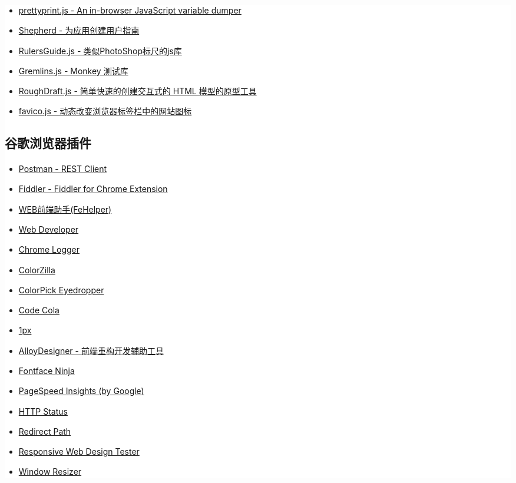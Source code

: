 * [prettyprint.js - An in-browser JavaScript variable dumper](https://github.com/padolsey-archive/prettyprint.js)

* [Shepherd - 为应用创建用户指南](https://github.com/HubSpot/shepherd)

* [RulersGuide.js - 类似PhotoShop标尺的js库](https://github.com/mark-rolich/RulersGuides.js)

* [Gremlins.js - Monkey 测试库](https://github.com/marmelab/gremlins.js)

* [RoughDraft.js - 简单快速的创建交互式的 HTML 模型的原型工具](https://github.com/ndreckshage/roughdraft.js/)

* [favico.js - 动态改变浏览器标签栏中的网站图标](https://github.com/ejci/favico.js)


## 谷歌浏览器插件

* [Postman - REST Client](https://chrome.google.com/webstore/detail/postman-rest-client/fdmmgilgnpjigdojojpjoooidkmcomcm)

* [Fiddler - Fiddler for Chrome Extension](http://welefen.github.io/Fiddler/)

* [WEB前端助手(FeHelper)](https://chrome.google.com/webstore/detail/web%E5%89%8D%E7%AB%AF%E5%8A%A9%89%8Bfehelper/pkgccpejnmalmdinmhkkfafefagiiiad)

* [Web Developer](https://chrome.google.com/webstore/detail/web-developer/bfbameneiokkgbdmiekhjnmfkcnldhhm)

* [Chrome Logger](https://chrome.google.com/webstore/detail/chrome-logger/noaneddfkdjfnfdakjjmocngnfkfehhd)

* [ColorZilla](https://chrome.google.com/webstore/detail/colorzilla/bhlhnicpbhignbdhedgjhgdocnmhomnp)

* [ColorPick Eyedropper](https://chrome.google.com/webstore/detail/colorpick-eyedropper/ohcpnigalekghcmgcdcenkpelffpdolg?hl=en)

* [Code Cola](https://chrome.google.com/webstore/detail/code-cola/lomkpheldlbkkfiifcbfifipaofnmnkn)

* [1px](https://chrome.google.com/webstore/detail/1px/gebccnmciopflhcdihopmphapifkkfdh)

* [AlloyDesigner - 前端重构开发辅助工具](https://chrome.google.com/webstore/detail/alloydesigner/ojooeaohlmgpcjajikhmibcnbebfenid)

* [Fontface Ninja](https://chrome.google.com/webstore/detail/fontface-ninja/eljapbgkmlngdpckoiiibecpemleclhh)

* [PageSpeed Insights (by Google)](https://chrome.google.com/webstore/detail/pagespeed-insights-by-goo/gplegfbjlmmehdoakndmohflojccocli)

* [HTTP Status](https://chrome.google.com/webstore/detail/http-status/cknfnacbckhfpjahnmkblajcpledpfnp/related)

* [Redirect Path](https://chrome.google.com/webstore/detail/redirect-path/aomidfkchockcldhbkggjokdkkebmdll/related)

* [Responsive Web Design Tester](https://chrome.google.com/webstore/detail/responsive-web-design-tes/objclahbaimlfnbjdeobicmmlnbhamkg?hl=en)

* [Window Resizer](https://chrome.google.com/webstore/detail/window-resizer/kkelicaakdanhinjdeammmilcgefonfh?hl=en)
